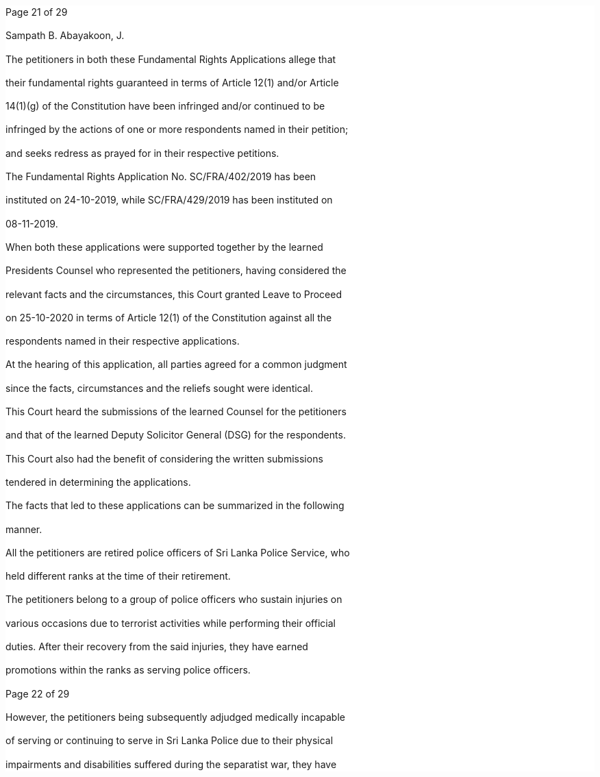 Page 21 of 29

Sampath B. Abayakoon, J.

The petitioners in both these Fundamental Rights Applications allege that

their fundamental rights guaranteed in terms of Article 12(1) and/or Article

14(1)(g) of the Constitution have been infringed and/or continued to be

infringed by the actions of one or more respondents named in their petition;

and seeks redress as prayed for in their respective petitions.

The Fundamental Rights Application No. SC/FRA/402/2019 has been

instituted on 24-10-2019, while SC/FRA/429/2019 has been instituted on

08-11-2019.

When both these applications were supported together by the learned

Presidents Counsel who represented the petitioners, having considered the

relevant facts and the circumstances, this Court granted Leave to Proceed

on 25-10-2020 in terms of Article 12(1) of the Constitution against all the

respondents named in their respective applications.

At the hearing of this application, all parties agreed for a common judgment

since the facts, circumstances and the reliefs sought were identical.

This Court heard the submissions of the learned Counsel for the petitioners

and that of the learned Deputy Solicitor General (DSG) for the respondents.

This Court also had the benefit of considering the written submissions

tendered in determining the applications.

The facts that led to these applications can be summarized in the following

manner.

All the petitioners are retired police officers of Sri Lanka Police Service, who

held different ranks at the time of their retirement.

The petitioners belong to a group of police officers who sustain injuries on

various occasions due to terrorist activities while performing their official

duties. After their recovery from the said injuries, they have earned

promotions within the ranks as serving police officers.

Page 22 of 29

However, the petitioners being subsequently adjudged medically incapable

of serving or continuing to serve in Sri Lanka Police due to their physical

impairments and disabilities suffered during the separatist war, they have
